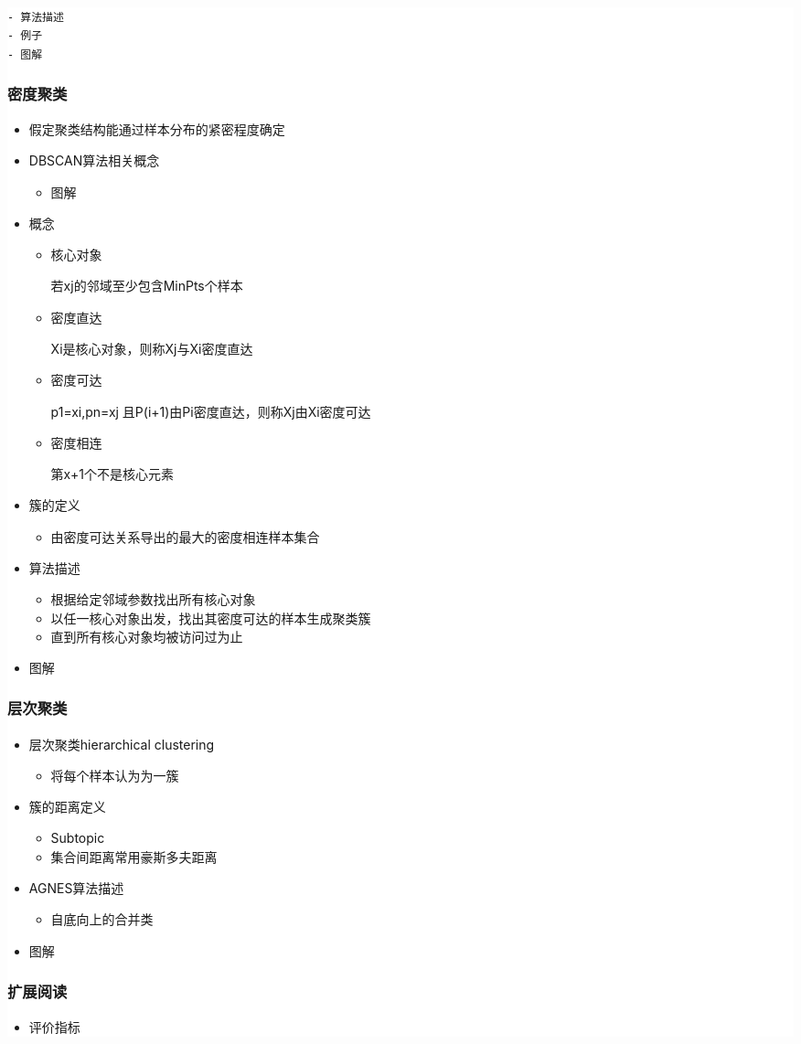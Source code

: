 	- 算法描述
	- 例子
	- 图解

### 密度聚类

- 假定聚类结构能通过样本分布的紧密程度确定
- DBSCAN算法相关概念

	- 图解

- 概念

	- 核心对象

	  若xj的邻域至少包含MinPts个样本

	- 密度直达

	  Xi是核心对象，则称Xj与Xi密度直达

	- 密度可达

	  p1=xi,pn=xj 且P(i+1)由Pi密度直达，则称Xj由Xi密度可达

	- 密度相连

	  第x+1个不是核心元素

- 簇的定义

	- 由密度可达关系导出的最大的密度相连样本集合

- 算法描述

	- 根据给定邻域参数找出所有核心对象
	- 以任一核心对象出发，找出其密度可达的样本生成聚类簇
	- 直到所有核心对象均被访问过为止

- 图解

### 层次聚类

- 层次聚类hierarchical clustering

	- 将每个样本认为为一簇

- 簇的距离定义

	- Subtopic
	- 集合间距离常用豪斯多夫距离

- AGNES算法描述

	- 自底向上的合并类

- 图解

### 扩展阅读

- 评价指标
